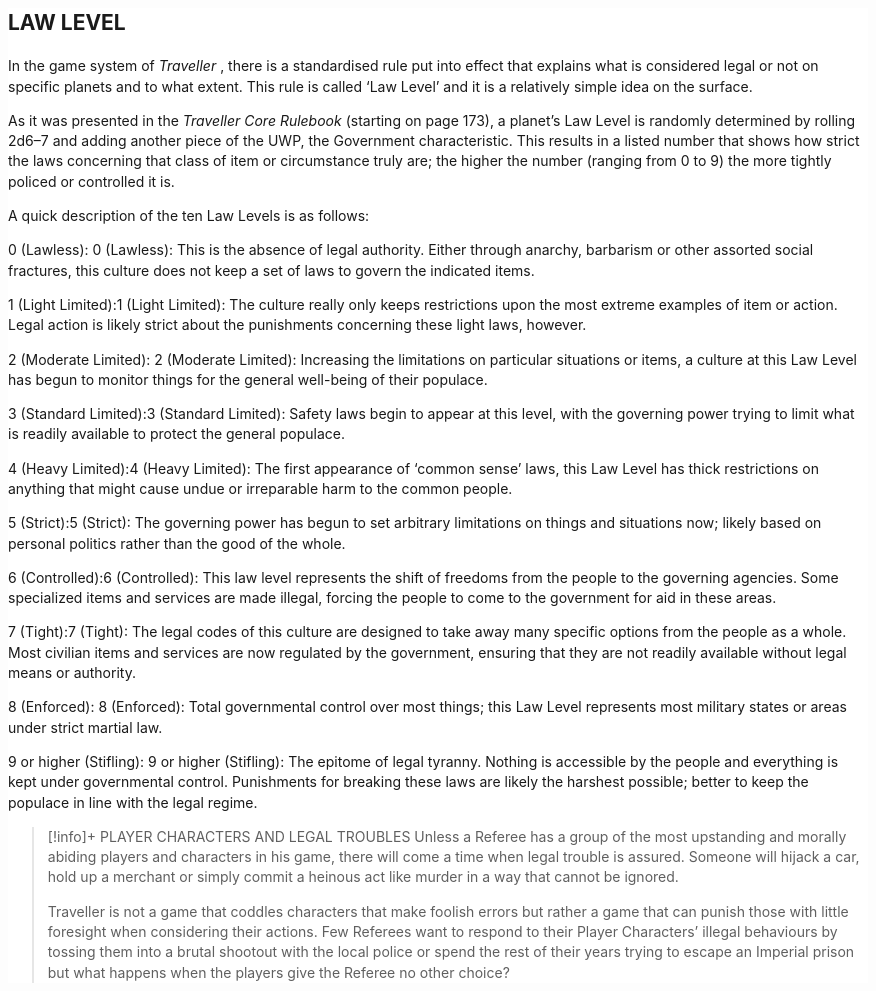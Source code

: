 ## LAW LEVEL

In the game system of _Traveller_ , there is a standardised rule put into effect that explains what is considered legal or not on specific planets and to what extent. This rule is called ‘Law Level’ and it is a relatively simple idea on the surface.

As it was presented in the _Traveller Core Rulebook_ (starting on page 173), a planet’s Law Level is randomly determined by rolling 2d6–7 and adding another piece of the UWP, the Government characteristic. This results in a listed number that shows how strict the laws concerning that class of item or circumstance truly are; the higher the number (ranging from 0 to 9) the more tightly policed or controlled it is.

A quick description of the ten Law Levels is as follows:

0 (Lawless): 0 (Lawless): This is the absence of legal authority. Either through anarchy, barbarism or other assorted social fractures, this culture does not keep a set of laws to govern the indicated items.

1 (Light Limited):1 (Light Limited): The culture really only keeps restrictions upon the most extreme examples of item or action. Legal action is likely strict about the punishments concerning these light laws, however.

2 (Moderate Limited): 2 (Moderate Limited): Increasing the limitations on particular situations or items, a culture at this Law Level has begun to monitor things for the general well-being of their populace.

3 (Standard Limited):3 (Standard Limited): Safety laws begin to appear at this level, with the governing power trying to limit what is readily available to protect the general populace.

4 (Heavy Limited):4 (Heavy Limited): The first appearance of ‘common sense’ laws, this Law Level has thick restrictions on anything that might cause undue or irreparable harm to the common people.

5 (Strict):5 (Strict): The governing power has begun to set arbitrary limitations on things and situations now; likely based on personal politics rather than the good of the whole.

6 (Controlled):6 (Controlled): This law level represents the shift of freedoms from the people to the governing agencies. Some specialized items and services are made illegal, forcing the people to come to the government for aid in these areas.

7 (Tight):7 (Tight): The legal codes of this culture are designed to take away many specific options from the people as a whole. Most civilian items and services are now regulated by the government, ensuring that they are not readily available without legal means or authority.

8 (Enforced): 8 (Enforced): Total governmental control over most things; this Law Level represents most military states or areas under strict martial law.

9 or higher (Stifling): 9 or higher (Stifling): The epitome of legal tyranny. Nothing is accessible by the people and everything is kept under governmental control. Punishments for breaking these laws are likely the harshest possible; better to keep the populace in line with the legal regime.

> [!info]+ PLAYER CHARACTERS AND LEGAL TROUBLES
> Unless a Referee has a group of the most upstanding and morally abiding players and characters in his game, there will come a time when legal trouble is assured. Someone will hijack a car, hold up a merchant or simply commit a heinous act like murder in a way that cannot be ignored.
>
> Traveller is not a game that coddles characters that make foolish errors but rather a game that can punish those with little foresight when considering their actions. Few Referees want to respond to their Player Characters’ illegal behaviours by tossing them into a brutal shootout with the local police or spend the rest of their years trying to escape an Imperial prison but what happens when the players give the Referee no other choice?
